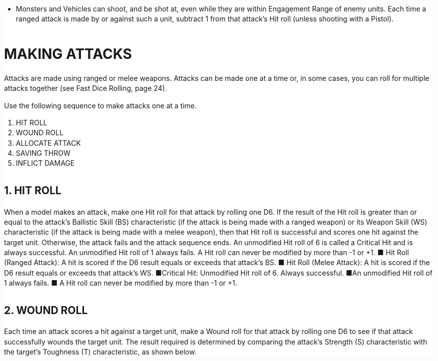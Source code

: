 * Monsters and Vehicles 
can shoot, and be shot at, 
even while they are within 
Engagement Range of enemy 
units. Each time a ranged 
attack is made by or against 
such a unit, subtract 1 from 
that attack’s Hit roll (unless 
shooting with a Pistol).


# MAKING ATTACKS
Attacks are made using ranged or melee weapons. Attacks can be made one at a time or, in some cases, 
you can roll for multiple attacks together (see Fast Dice Rolling, page 24).

Use the following sequence to make attacks one at a time.
 1. HIT ROLL
 2. WOUND ROLL
 3. ALLOCATE ATTACK
 4. SAVING THROW
 5. INFLICT DAMAGE

## 1. HIT ROLL
 When a model makes an attack, make one Hit roll for that 
attack by rolling one D6. If the result of the Hit roll is greater 
than or equal to the attack’s Ballistic Skill (BS) characteristic (if 
the attack is being made with a ranged weapon) or its Weapon 
Skill (WS) characteristic (if the attack is being made with a 
melee weapon), then that Hit roll is successful and scores one 
hit against the target unit. Otherwise, the attack fails and the 
attack sequence ends. 
An unmodified Hit roll of 6 is called a Critical Hit and is always 
successful. An unmodified Hit roll of 1 always fails. A Hit roll 
can never be modified by more than -1 or +1.
 ■ Hit Roll (Ranged Attack): A hit is scored if the D6 result 
equals or exceeds that attack’s BS.
 ■ Hit Roll (Melee Attack): A hit is scored if the D6 result 
equals or exceeds that attack’s WS.
 ■Critical Hit: Unmodified Hit roll of 6. Always successful.
 ■An unmodified Hit roll of 1 always fails.
 ■ A Hit roll can never be modified by more than -1 or +1.
 
## 2. WOUND ROLL
 Each time an attack scores a hit against a target unit, make a 
Wound roll for that attack by rolling one D6 to see if that attack 
successfully wounds the target unit. The result required is 
determined by comparing the attack’s Strength (S) characteristic 
with the target’s Toughness (T) characteristic, as shown below. 
 